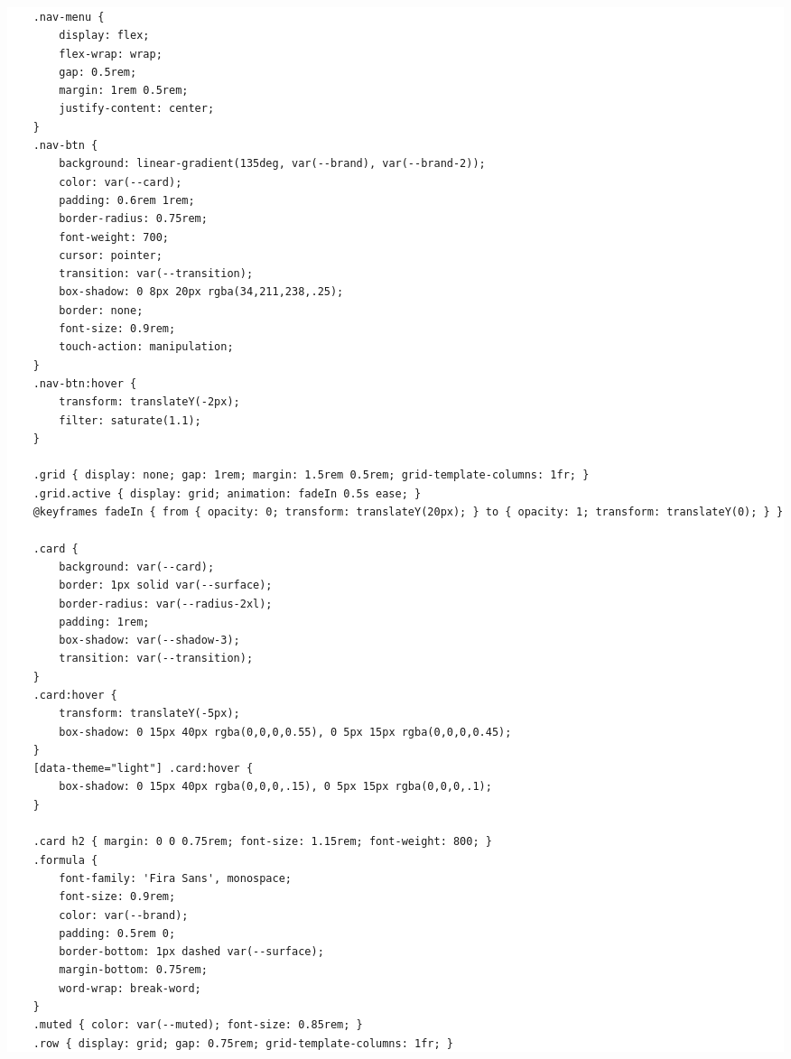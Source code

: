         .nav-menu {
            display: flex;
            flex-wrap: wrap;
            gap: 0.5rem;
            margin: 1rem 0.5rem;
            justify-content: center;
        }
        .nav-btn {
            background: linear-gradient(135deg, var(--brand), var(--brand-2));
            color: var(--card);
            padding: 0.6rem 1rem;
            border-radius: 0.75rem;
            font-weight: 700;
            cursor: pointer;
            transition: var(--transition);
            box-shadow: 0 8px 20px rgba(34,211,238,.25);
            border: none;
            font-size: 0.9rem;
            touch-action: manipulation;
        }
        .nav-btn:hover {
            transform: translateY(-2px);
            filter: saturate(1.1);
        }

        .grid { display: none; gap: 1rem; margin: 1.5rem 0.5rem; grid-template-columns: 1fr; }
        .grid.active { display: grid; animation: fadeIn 0.5s ease; }
        @keyframes fadeIn { from { opacity: 0; transform: translateY(20px); } to { opacity: 1; transform: translateY(0); } }

        .card {
            background: var(--card);
            border: 1px solid var(--surface);
            border-radius: var(--radius-2xl);
            padding: 1rem;
            box-shadow: var(--shadow-3);
            transition: var(--transition);
        }
        .card:hover {
            transform: translateY(-5px);
            box-shadow: 0 15px 40px rgba(0,0,0,0.55), 0 5px 15px rgba(0,0,0,0.45);
        }
        [data-theme="light"] .card:hover {
            box-shadow: 0 15px 40px rgba(0,0,0,.15), 0 5px 15px rgba(0,0,0,.1);
        }

        .card h2 { margin: 0 0 0.75rem; font-size: 1.15rem; font-weight: 800; }
        .formula {
            font-family: 'Fira Sans', monospace;
            font-size: 0.9rem;
            color: var(--brand);
            padding: 0.5rem 0;
            border-bottom: 1px dashed var(--surface);
            margin-bottom: 0.75rem;
            word-wrap: break-word;
        }
        .muted { color: var(--muted); font-size: 0.85rem; }
        .row { display: grid; gap: 0.75rem; grid-template-columns: 1fr; }
        